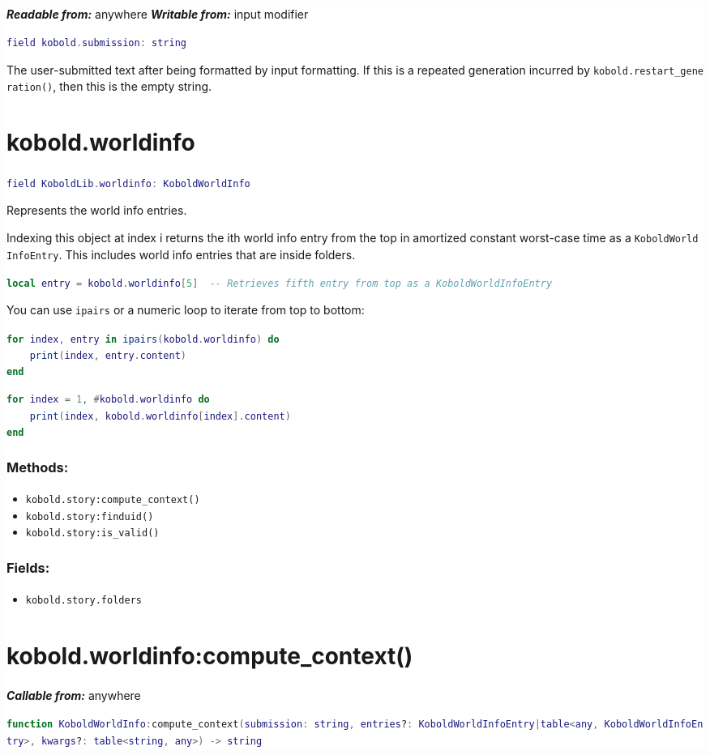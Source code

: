***Readable from:*** anywhere
***Writable from:*** input modifier

```lua
field kobold.submission: string
```

The user-submitted text after being formatted by input formatting. If this is a repeated generation incurred by `kobold.restart_generation()`, then this is the empty string.

# kobold.worldinfo

```lua
field KoboldLib.worldinfo: KoboldWorldInfo
```

Represents the world info entries.

Indexing this object at index i returns the ith world info entry from the top in amortized constant worst-case time as a `KoboldWorldInfoEntry`. This includes world info entries that are inside folders.

```lua
local entry = kobold.worldinfo[5]  -- Retrieves fifth entry from top as a KoboldWorldInfoEntry
```

You can use `ipairs` or a numeric loop to iterate from top to bottom:

```lua
for index, entry in ipairs(kobold.worldinfo) do
    print(index, entry.content)
end
```

```lua
for index = 1, #kobold.worldinfo do
    print(index, kobold.worldinfo[index].content)
end
```

### Methods:
* `kobold.story:compute_context()`
* `kobold.story:finduid()`
* `kobold.story:is_valid()`

### Fields:
* `kobold.story.folders`

# kobold.worldinfo:compute_context()

***Callable from:*** anywhere

```lua
function KoboldWorldInfo:compute_context(submission: string, entries?: KoboldWorldInfoEntry|table<any, KoboldWorldInfoEntry>, kwargs?: table<string, any>) -> string
```
